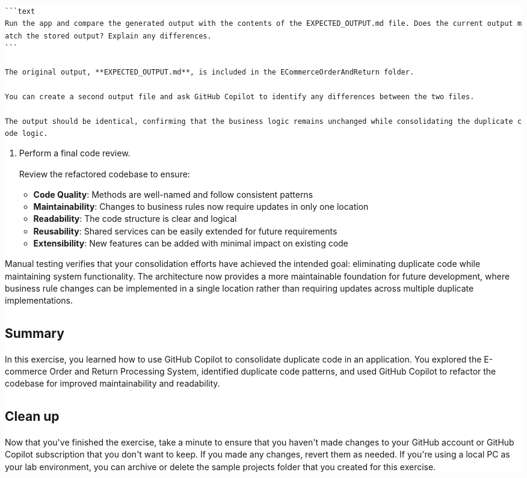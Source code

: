     ```text
    Run the app and compare the generated output with the contents of the EXPECTED_OUTPUT.md file. Does the current output match the stored output? Explain any differences.
    ```

    The original output, **EXPECTED_OUTPUT.md**, is included in the ECommerceOrderAndReturn folder.

    You can create a second output file and ask GitHub Copilot to identify any differences between the two files.

    The output should be identical, confirming that the business logic remains unchanged while consolidating the duplicate code logic.

1. Perform a final code review.

    Review the refactored codebase to ensure:

    - **Code Quality**: Methods are well-named and follow consistent patterns
    - **Maintainability**: Changes to business rules now require updates in only one location
    - **Readability**: The code structure is clear and logical
    - **Reusability**: Shared services can be easily extended for future requirements
    - **Extensibility**: New features can be added with minimal impact on existing code

Manual testing verifies that your consolidation efforts have achieved the intended goal: eliminating duplicate code while maintaining system functionality. The architecture now provides a more maintainable foundation for future development, where business rule changes can be implemented in a single location rather than requiring updates across multiple duplicate implementations.

## Summary

In this exercise, you learned how to use GitHub Copilot to consolidate duplicate code in an application. You explored the E-commerce Order and Return Processing System, identified duplicate code patterns, and used GitHub Copilot to refactor the codebase for improved maintainability and readability.

## Clean up

Now that you've finished the exercise, take a minute to ensure that you haven't made changes to your GitHub account or GitHub Copilot subscription that you don't want to keep. If you made any changes, revert them as needed. If you're using a local PC as your lab environment, you can archive or delete the sample projects folder that you created for this exercise.
